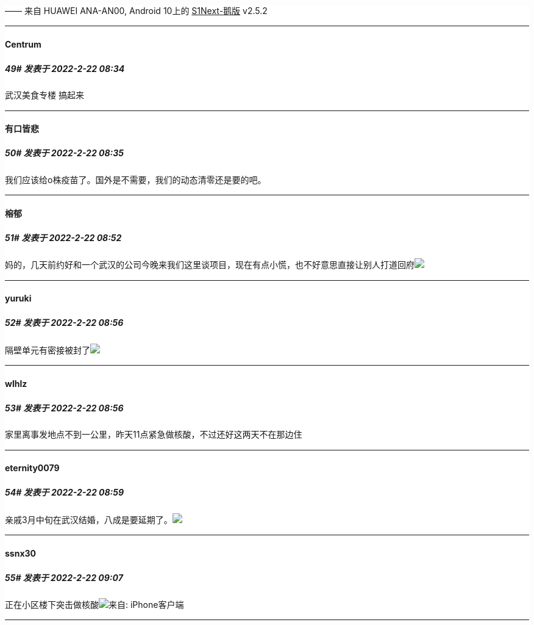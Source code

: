 —— 来自 HUAWEI ANA-AN00, Android 10上的 [S1Next-鹅版](https://github.com/ykrank/S1-Next/releases) v2.5.2

*****

####  Centrum  
##### 49#       发表于 2022-2-22 08:34

武汉美食专楼 搞起来

*****

####  有口皆悲  
##### 50#       发表于 2022-2-22 08:35

我们应该给o株疫苗了。国外是不需要，我们的动态清零还是要的吧。

*****

####  榕郁  
##### 51#       发表于 2022-2-22 08:52

妈的，几天前约好和一个武汉的公司今晚来我们这里谈项目，现在有点小慌，也不好意思直接让别人打道回府<img src="https://static.saraba1st.com/image/smiley/face2017/001.png" referrerpolicy="no-referrer">

*****

####  yuruki  
##### 52#       发表于 2022-2-22 08:56

隔壁单元有密接被封了<img src="https://static.saraba1st.com/image/smiley/face2017/001.png" referrerpolicy="no-referrer">

*****

####  wlhlz  
##### 53#       发表于 2022-2-22 08:56

家里离事发地点不到一公里，昨天11点紧急做核酸，不过还好这两天不在那边住

*****

####  eternity0079  
##### 54#       发表于 2022-2-22 08:59

亲戚3月中旬在武汉结婚，八成是要延期了。<img src="https://static.saraba1st.com/image/smiley/face2017/001.png" referrerpolicy="no-referrer">

*****

####  ssnx30  
##### 55#       发表于 2022-2-22 09:07

正在小区楼下突击做核酸<img src="https://static.saraba1st.com/image/smiley/face2017/015.png" referrerpolicy="no-referrer">来自: iPhone客户端

*****
